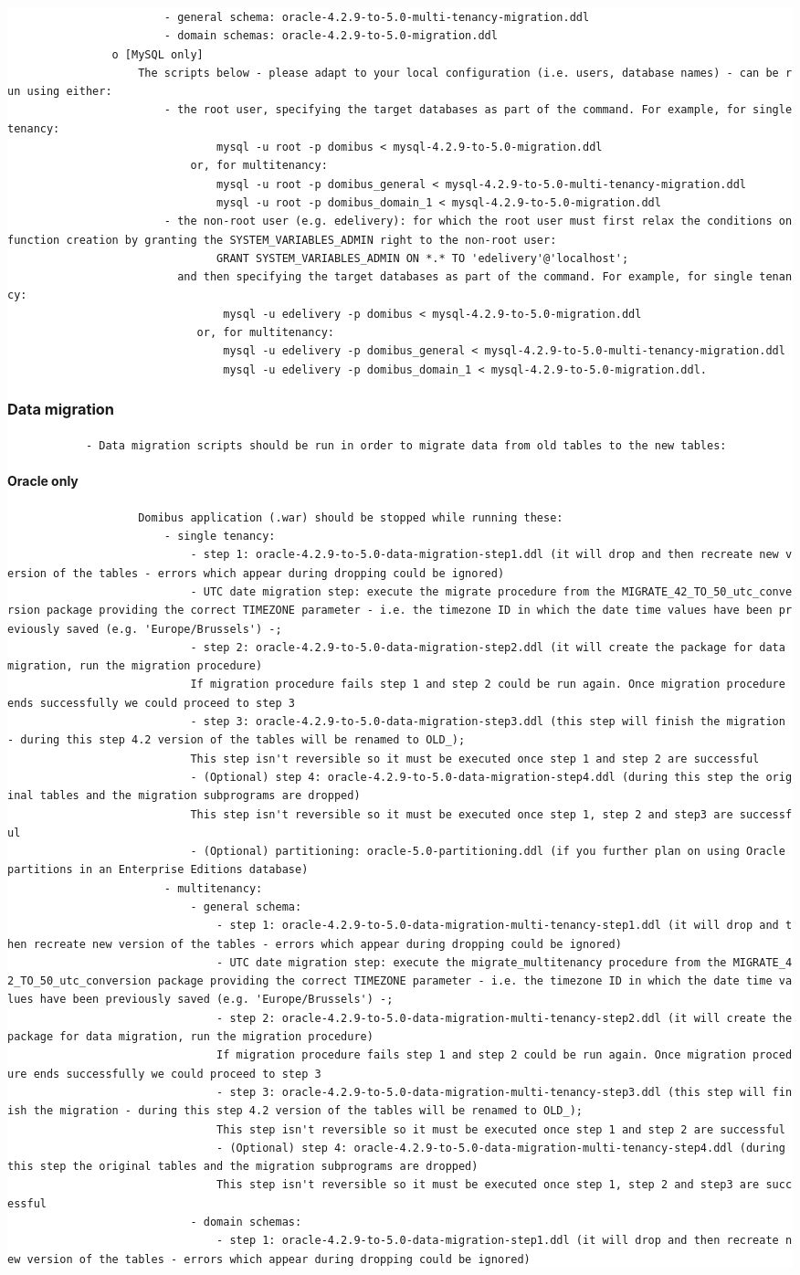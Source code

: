                             - general schema: oracle-4.2.9-to-5.0-multi-tenancy-migration.ddl
                            - domain schemas: oracle-4.2.9-to-5.0-migration.ddl
                    o [MySQL only]
                        The scripts below - please adapt to your local configuration (i.e. users, database names) - can be run using either:
                            - the root user, specifying the target databases as part of the command. For example, for single tenancy:
                                    mysql -u root -p domibus < mysql-4.2.9-to-5.0-migration.ddl
                                or, for multitenancy:
                                    mysql -u root -p domibus_general < mysql-4.2.9-to-5.0-multi-tenancy-migration.ddl
                                    mysql -u root -p domibus_domain_1 < mysql-4.2.9-to-5.0-migration.ddl
                            - the non-root user (e.g. edelivery): for which the root user must first relax the conditions on function creation by granting the SYSTEM_VARIABLES_ADMIN right to the non-root user:
                                    GRANT SYSTEM_VARIABLES_ADMIN ON *.* TO 'edelivery'@'localhost';
                              and then specifying the target databases as part of the command. For example, for single tenancy:
                                     mysql -u edelivery -p domibus < mysql-4.2.9-to-5.0-migration.ddl
                                 or, for multitenancy:
                                     mysql -u edelivery -p domibus_general < mysql-4.2.9-to-5.0-multi-tenancy-migration.ddl
                                     mysql -u edelivery -p domibus_domain_1 < mysql-4.2.9-to-5.0-migration.ddl.
  ### Data migration
                - Data migration scripts should be run in order to migrate data from old tables to the new tables:
   #### Oracle only
                        Domibus application (.war) should be stopped while running these:
                            - single tenancy:
                                - step 1: oracle-4.2.9-to-5.0-data-migration-step1.ddl (it will drop and then recreate new version of the tables - errors which appear during dropping could be ignored)
                                - UTC date migration step: execute the migrate procedure from the MIGRATE_42_TO_50_utc_conversion package providing the correct TIMEZONE parameter - i.e. the timezone ID in which the date time values have been previously saved (e.g. 'Europe/Brussels') -;
                                - step 2: oracle-4.2.9-to-5.0-data-migration-step2.ddl (it will create the package for data migration, run the migration procedure)
                                If migration procedure fails step 1 and step 2 could be run again. Once migration procedure ends successfully we could proceed to step 3
                                - step 3: oracle-4.2.9-to-5.0-data-migration-step3.ddl (this step will finish the migration - during this step 4.2 version of the tables will be renamed to OLD_);
                                This step isn't reversible so it must be executed once step 1 and step 2 are successful
                                - (Optional) step 4: oracle-4.2.9-to-5.0-data-migration-step4.ddl (during this step the original tables and the migration subprograms are dropped)
                                This step isn't reversible so it must be executed once step 1, step 2 and step3 are successful
                                - (Optional) partitioning: oracle-5.0-partitioning.ddl (if you further plan on using Oracle partitions in an Enterprise Editions database)
                            - multitenancy:
                                - general schema:
                                    - step 1: oracle-4.2.9-to-5.0-data-migration-multi-tenancy-step1.ddl (it will drop and then recreate new version of the tables - errors which appear during dropping could be ignored)
                                    - UTC date migration step: execute the migrate_multitenancy procedure from the MIGRATE_42_TO_50_utc_conversion package providing the correct TIMEZONE parameter - i.e. the timezone ID in which the date time values have been previously saved (e.g. 'Europe/Brussels') -;
                                    - step 2: oracle-4.2.9-to-5.0-data-migration-multi-tenancy-step2.ddl (it will create the package for data migration, run the migration procedure)
                                    If migration procedure fails step 1 and step 2 could be run again. Once migration procedure ends successfully we could proceed to step 3
                                    - step 3: oracle-4.2.9-to-5.0-data-migration-multi-tenancy-step3.ddl (this step will finish the migration - during this step 4.2 version of the tables will be renamed to OLD_);
                                    This step isn't reversible so it must be executed once step 1 and step 2 are successful
                                    - (Optional) step 4: oracle-4.2.9-to-5.0-data-migration-multi-tenancy-step4.ddl (during this step the original tables and the migration subprograms are dropped)
                                    This step isn't reversible so it must be executed once step 1, step 2 and step3 are successful
                                - domain schemas:
                                    - step 1: oracle-4.2.9-to-5.0-data-migration-step1.ddl (it will drop and then recreate new version of the tables - errors which appear during dropping could be ignored)